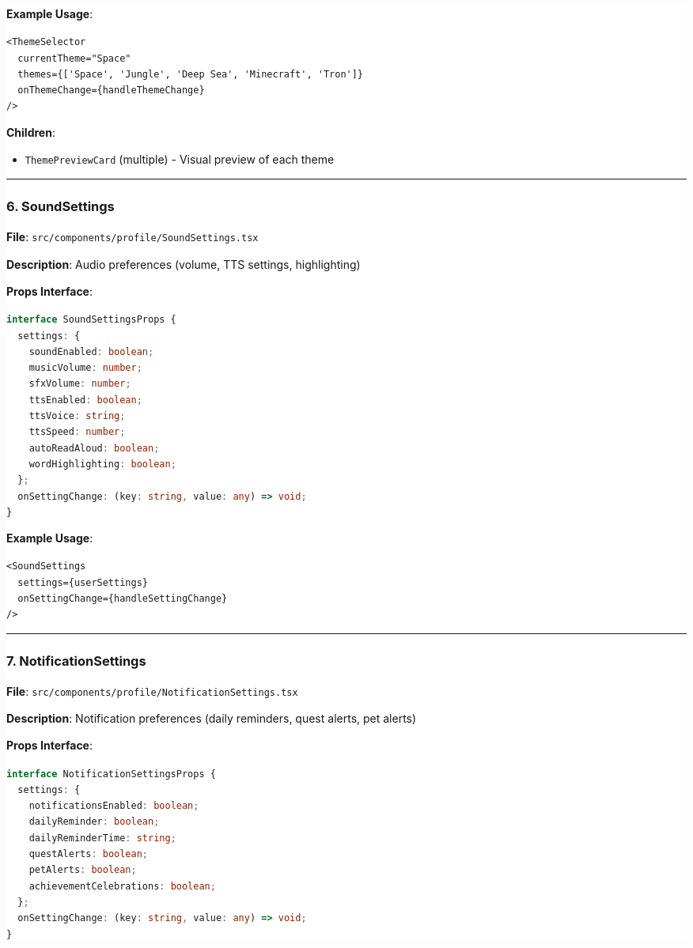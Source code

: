 **Example Usage**:
```tsx
<ThemeSelector
  currentTheme="Space"
  themes={['Space', 'Jungle', 'Deep Sea', 'Minecraft', 'Tron']}
  onThemeChange={handleThemeChange}
/>
```

**Children**:
- `ThemePreviewCard` (multiple) - Visual preview of each theme

---

### 6. SoundSettings

**File**: `src/components/profile/SoundSettings.tsx`

**Description**: Audio preferences (volume, TTS settings, highlighting)

**Props Interface**:
```typescript
interface SoundSettingsProps {
  settings: {
    soundEnabled: boolean;
    musicVolume: number;
    sfxVolume: number;
    ttsEnabled: boolean;
    ttsVoice: string;
    ttsSpeed: number;
    autoReadAloud: boolean;
    wordHighlighting: boolean;
  };
  onSettingChange: (key: string, value: any) => void;
}
```

**Example Usage**:
```tsx
<SoundSettings
  settings={userSettings}
  onSettingChange={handleSettingChange}
/>
```

---

### 7. NotificationSettings

**File**: `src/components/profile/NotificationSettings.tsx`

**Description**: Notification preferences (daily reminders, quest alerts, pet alerts)

**Props Interface**:
```typescript
interface NotificationSettingsProps {
  settings: {
    notificationsEnabled: boolean;
    dailyReminder: boolean;
    dailyReminderTime: string;
    questAlerts: boolean;
    petAlerts: boolean;
    achievementCelebrations: boolean;
  };
  onSettingChange: (key: string, value: any) => void;
}
```
